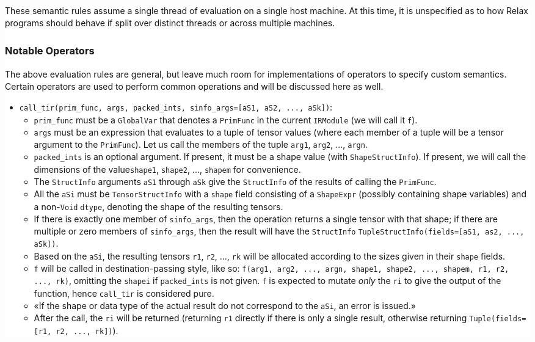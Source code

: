 These semantic rules assume a single thread of evaluation on a single host machine. At this time, it is unspecified as to how Relax programs should behave if split over distinct threads or across multiple machines.

### Notable Operators

The above evaluation rules are general, but leave much room for implementations of operators to specify custom semantics. Certain operators are used to perform common operations and will be discussed here as well.

- `call_tir(prim_func, args, packed_ints, sinfo_args=[aS1, aS2, ..., aSk])`: 
    - `prim_func` must be a `GlobalVar` that denotes a `PrimFunc` in the current `IRModule` (we will call it `f`). 
    - `args` must be an expression that evaluates to a tuple of tensor values (where each member of a tuple will be a tensor argument to the `PrimFunc`). Let us call the members of the tuple `arg1`, `arg2`, ..., `argn`.
    - `packed_ints` is an optional argument. If present, it must be a shape value (with `ShapeStructInfo`). If present, we will call the dimensions of the value`shape1`, `shape2`, ..., `shapem` for convenience.
    - The `StructInfo` arguments `aS1` through `aSk` give the `StructInfo` of the results of calling the `PrimFunc`. 
    - All the `aSi` must be `TensorStructInfo` with a `shape` field consisting of a `ShapeExpr` (possibly containing shape variables) and a non-`Void` `dtype`, denoting the shape of the resulting tensors. 
    - If there is exactly one member of `sinfo_args`, then the operation returns a single tensor with that shape; if there are multiple or zero members of `sinfo_args`, then the result will have the `StructInfo` `TupleStructInfo(fields=[aS1, as2, ..., aSk])`.
    - Based on the `aSi`, the resulting tensors `r1`, `r2`, ..., `rk` will be allocated according to the sizes given in their `shape` fields. 
    - `f` will be called in destination-passing style, like so: `f(arg1, arg2, ..., argn, shape1, shape2, ..., shapem, r1, r2, ..., rk)`, omitting the `shapei` if `packed_ints` is not given. `f` is expected to mutate *only* the `ri` to give the output of the function, hence `call_tir` is considered pure.
    - «If the shape or data type of the actual result do not correspond to the `aSi`, an error is issued.» 
    - After the call, the `ri` will be returned (returning `r1` directly if there is only a single result, otherwise returning `Tuple(fields=[r1, r2, ..., rk])`).
